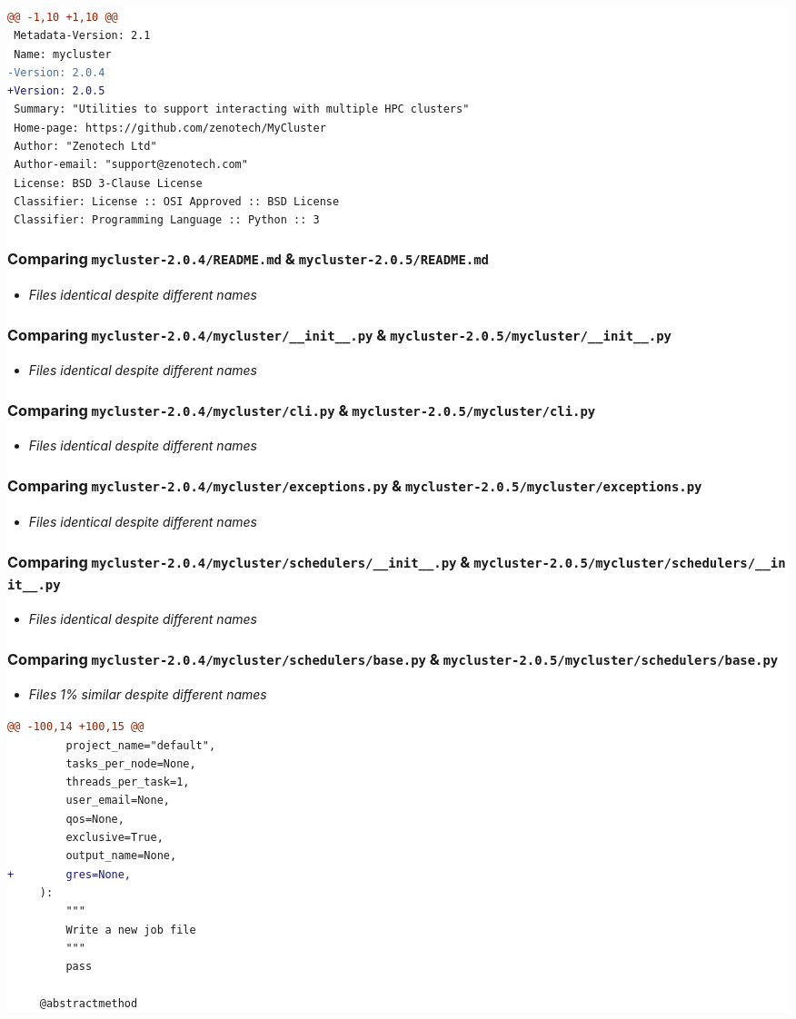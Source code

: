 ```diff
@@ -1,10 +1,10 @@
 Metadata-Version: 2.1
 Name: mycluster
-Version: 2.0.4
+Version: 2.0.5
 Summary: "Utilities to support interacting with multiple HPC clusters"
 Home-page: https://github.com/zenotech/MyCluster
 Author: "Zenotech Ltd"
 Author-email: "support@zenotech.com"
 License: BSD 3-Clause License
 Classifier: License :: OSI Approved :: BSD License
 Classifier: Programming Language :: Python :: 3
```

### Comparing `mycluster-2.0.4/README.md` & `mycluster-2.0.5/README.md`

 * *Files identical despite different names*

### Comparing `mycluster-2.0.4/mycluster/__init__.py` & `mycluster-2.0.5/mycluster/__init__.py`

 * *Files identical despite different names*

### Comparing `mycluster-2.0.4/mycluster/cli.py` & `mycluster-2.0.5/mycluster/cli.py`

 * *Files identical despite different names*

### Comparing `mycluster-2.0.4/mycluster/exceptions.py` & `mycluster-2.0.5/mycluster/exceptions.py`

 * *Files identical despite different names*

### Comparing `mycluster-2.0.4/mycluster/schedulers/__init__.py` & `mycluster-2.0.5/mycluster/schedulers/__init__.py`

 * *Files identical despite different names*

### Comparing `mycluster-2.0.4/mycluster/schedulers/base.py` & `mycluster-2.0.5/mycluster/schedulers/base.py`

 * *Files 1% similar despite different names*

```diff
@@ -100,14 +100,15 @@
         project_name="default",
         tasks_per_node=None,
         threads_per_task=1,
         user_email=None,
         qos=None,
         exclusive=True,
         output_name=None,
+        gres=None,
     ):
         """
         Write a new job file
         """
         pass
 
     @abstractmethod
```
